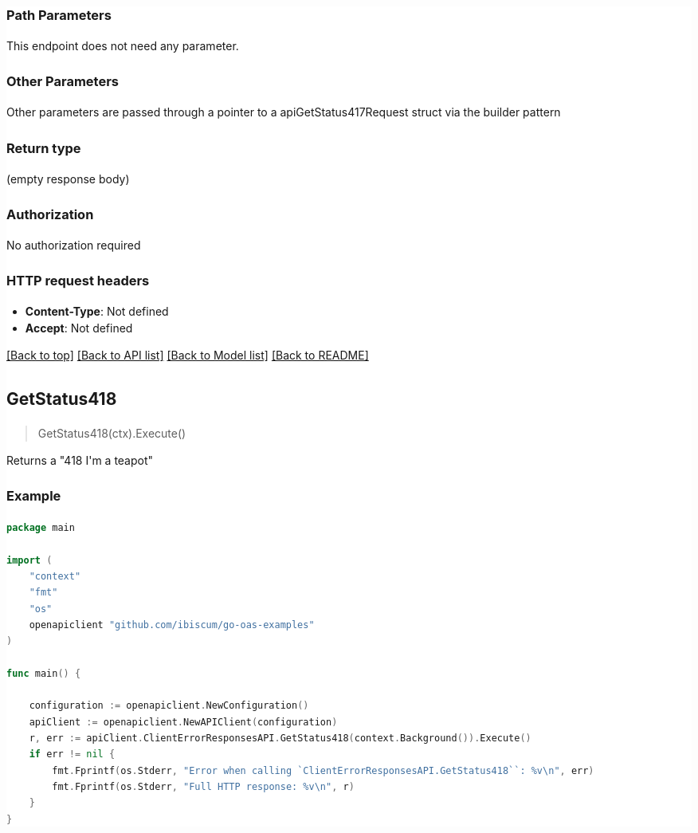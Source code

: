 ### Path Parameters

This endpoint does not need any parameter.

### Other Parameters

Other parameters are passed through a pointer to a apiGetStatus417Request struct via the builder pattern


### Return type

 (empty response body)

### Authorization

No authorization required

### HTTP request headers

- **Content-Type**: Not defined
- **Accept**: Not defined

[[Back to top]](#) [[Back to API list]](../README.md#documentation-for-api-endpoints)
[[Back to Model list]](../README.md#documentation-for-models)
[[Back to README]](../README.md)


## GetStatus418

> GetStatus418(ctx).Execute()

Returns a \"418 I'm a teapot\"



### Example

```go
package main

import (
	"context"
	"fmt"
	"os"
	openapiclient "github.com/ibiscum/go-oas-examples"
)

func main() {

	configuration := openapiclient.NewConfiguration()
	apiClient := openapiclient.NewAPIClient(configuration)
	r, err := apiClient.ClientErrorResponsesAPI.GetStatus418(context.Background()).Execute()
	if err != nil {
		fmt.Fprintf(os.Stderr, "Error when calling `ClientErrorResponsesAPI.GetStatus418``: %v\n", err)
		fmt.Fprintf(os.Stderr, "Full HTTP response: %v\n", r)
	}
}
```
